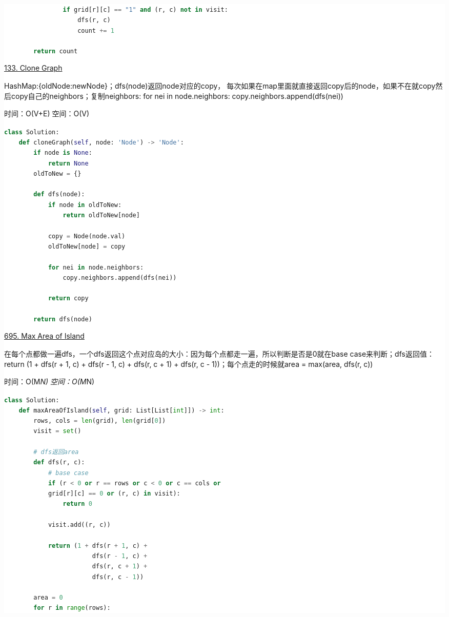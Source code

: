 ```python
                if grid[r][c] == "1" and (r, c) not in visit:
                    dfs(r, c)
                    count += 1
        
        return count
```



[133. Clone Graph](https://leetcode.com/problems/clone-graph/)

HashMap:{oldNode:newNode}；dfs(node)返回node对应的copy， 每次如果在map里面就直接返回copy后的node，如果不在就copy然后copy自己的neighbors；复制neighbors: for nei in node.neighbors: copy.neighbors.append(dfs(nei))

时间：O(V+E)
空间：O(V)

```python
class Solution:
    def cloneGraph(self, node: 'Node') -> 'Node':
        if node is None:
            return None
        oldToNew = {}

        def dfs(node):
            if node in oldToNew:
                return oldToNew[node]

            copy = Node(node.val)
            oldToNew[node] = copy

            for nei in node.neighbors:
                copy.neighbors.append(dfs(nei))
            
            return copy
        
        return dfs(node)
```

[695. Max Area of Island](https://leetcode.com/problems/max-area-of-island/)

在每个点都做一遍dfs，一个dfs返回这个点对应岛的大小：因为每个点都走一遍，所以判断是否是0就在base case来判断；dfs返回值：return (1 + dfs(r + 1, c) + dfs(r - 1, c) + dfs(r, c + 1) + dfs(r, c - 1))；每个点走的时候就area = max(area, dfs(r, c))

时间：O(M*N)
空间：O(M*N)
```python
class Solution:
    def maxAreaOfIsland(self, grid: List[List[int]]) -> int:
        rows, cols = len(grid), len(grid[0])
        visit = set()

        # dfs返回area
        def dfs(r, c):
            # base case
            if (r < 0 or r == rows or c < 0 or c == cols or 
            grid[r][c] == 0 or (r, c) in visit):
                return 0
            
            visit.add((r, c))

            return (1 + dfs(r + 1, c) +
                        dfs(r - 1, c) +
                        dfs(r, c + 1) +
                        dfs(r, c - 1))
        
        area = 0
        for r in range(rows):
```